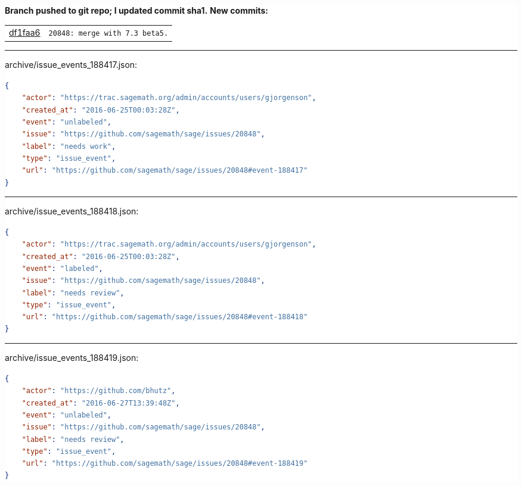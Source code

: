<a id='comment:12'></a>
**Branch pushed to git repo; I updated commit sha1.** **New commits:**
<table><tr><td><a href="https://github.com/sagemath/sagetrac-mirror/commit/df1faa685c2092d9b04710a3f2fbe23ed423bd3f">df1faa6</a></td><td><code>20848: merge with 7.3 beta5.</code></td></tr></table>




---

archive/issue_events_188417.json:
```json
{
    "actor": "https://trac.sagemath.org/admin/accounts/users/gjorgenson",
    "created_at": "2016-06-25T00:03:28Z",
    "event": "unlabeled",
    "issue": "https://github.com/sagemath/sage/issues/20848",
    "label": "needs work",
    "type": "issue_event",
    "url": "https://github.com/sagemath/sage/issues/20848#event-188417"
}
```



---

archive/issue_events_188418.json:
```json
{
    "actor": "https://trac.sagemath.org/admin/accounts/users/gjorgenson",
    "created_at": "2016-06-25T00:03:28Z",
    "event": "labeled",
    "issue": "https://github.com/sagemath/sage/issues/20848",
    "label": "needs review",
    "type": "issue_event",
    "url": "https://github.com/sagemath/sage/issues/20848#event-188418"
}
```



---

archive/issue_events_188419.json:
```json
{
    "actor": "https://github.com/bhutz",
    "created_at": "2016-06-27T13:39:48Z",
    "event": "unlabeled",
    "issue": "https://github.com/sagemath/sage/issues/20848",
    "label": "needs review",
    "type": "issue_event",
    "url": "https://github.com/sagemath/sage/issues/20848#event-188419"
}
```

